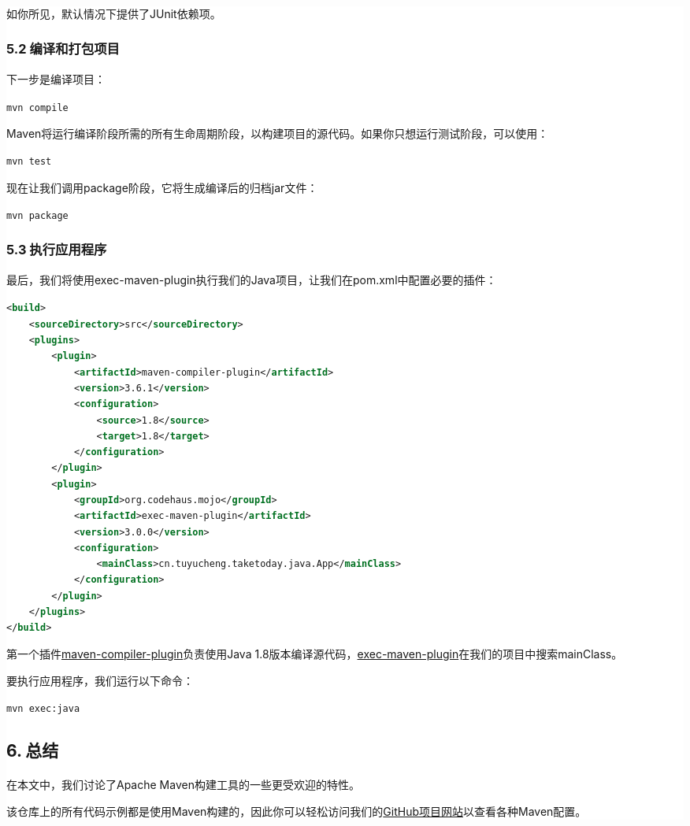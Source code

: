 如你所见，默认情况下提供了JUnit依赖项。

### 5.2 编译和打包项目

下一步是编译项目：

```bash
mvn compile
```

Maven将运行编译阶段所需的所有生命周期阶段，以构建项目的源代码。如果你只想运行测试阶段，可以使用：

```bash
mvn test
```

现在让我们调用package阶段，它将生成编译后的归档jar文件：

```bash
mvn package
```

### 5.3 执行应用程序

最后，我们将使用exec-maven-plugin执行我们的Java项目，让我们在pom.xml中配置必要的插件：

```xml
<build>
    <sourceDirectory>src</sourceDirectory>
    <plugins>
        <plugin>
            <artifactId>maven-compiler-plugin</artifactId>
            <version>3.6.1</version>
            <configuration>
                <source>1.8</source>
                <target>1.8</target>
            </configuration>
        </plugin>
        <plugin>
            <groupId>org.codehaus.mojo</groupId>
            <artifactId>exec-maven-plugin</artifactId>
            <version>3.0.0</version>
            <configuration>
                <mainClass>cn.tuyucheng.taketoday.java.App</mainClass>
            </configuration>
        </plugin>
    </plugins>
</build>
```

第一个插件[maven-compiler-plugin](https://search.maven.org/search?q=a:maven-compiler-plugin)负责使用Java 1.8版本编译源代码，[exec-maven-plugin](https://search.maven.org/search?q=a:exec-maven-plugin)在我们的项目中搜索mainClass。

要执行应用程序，我们运行以下命令：

```bash
mvn exec:java
```

## 6. 总结

在本文中，我们讨论了Apache Maven构建工具的一些更受欢迎的特性。

该仓库上的所有代码示例都是使用Maven构建的，因此你可以轻松访问我们的[GitHub项目网站](https://github.com/tu-yucheng/taketoday-tutorial4j/tree/master/maven-modules/maven-simple)以查看各种Maven配置。